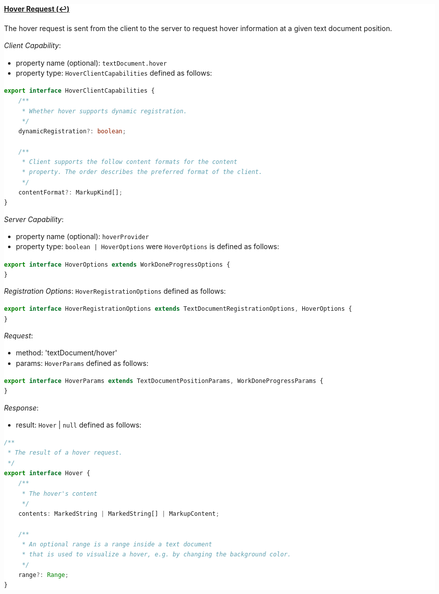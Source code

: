 #### <a href="#textDocument_hover" name="textDocument_hover" class="anchor">Hover Request (:leftwards_arrow_with_hook:)</a>

The hover request is sent from the client to the server to request hover information at a given text document position.

_Client Capability_:
* property name (optional): `textDocument.hover`
* property type: `HoverClientCapabilities` defined as follows:

```typescript
export interface HoverClientCapabilities {
	/**
	 * Whether hover supports dynamic registration.
	 */
	dynamicRegistration?: boolean;

	/**
	 * Client supports the follow content formats for the content
	 * property. The order describes the preferred format of the client.
	 */
	contentFormat?: MarkupKind[];
}
```

_Server Capability_:
* property name (optional): `hoverProvider`
* property type: `boolean | HoverOptions` were `HoverOptions` is defined as follows:

```typescript
export interface HoverOptions extends WorkDoneProgressOptions {
}
```

_Registration Options_: `HoverRegistrationOptions` defined as follows:
```typescript
export interface HoverRegistrationOptions extends TextDocumentRegistrationOptions, HoverOptions {
}
```

_Request_:
* method: 'textDocument/hover'
* params: `HoverParams` defined as follows:

```typescript
export interface HoverParams extends TextDocumentPositionParams, WorkDoneProgressParams {
}
```

_Response_:
* result: `Hover` \| `null` defined as follows:

```typescript
/**
 * The result of a hover request.
 */
export interface Hover {
	/**
	 * The hover's content
	 */
	contents: MarkedString | MarkedString[] | MarkupContent;

	/**
	 * An optional range is a range inside a text document
	 * that is used to visualize a hover, e.g. by changing the background color.
	 */
	range?: Range;
}
```